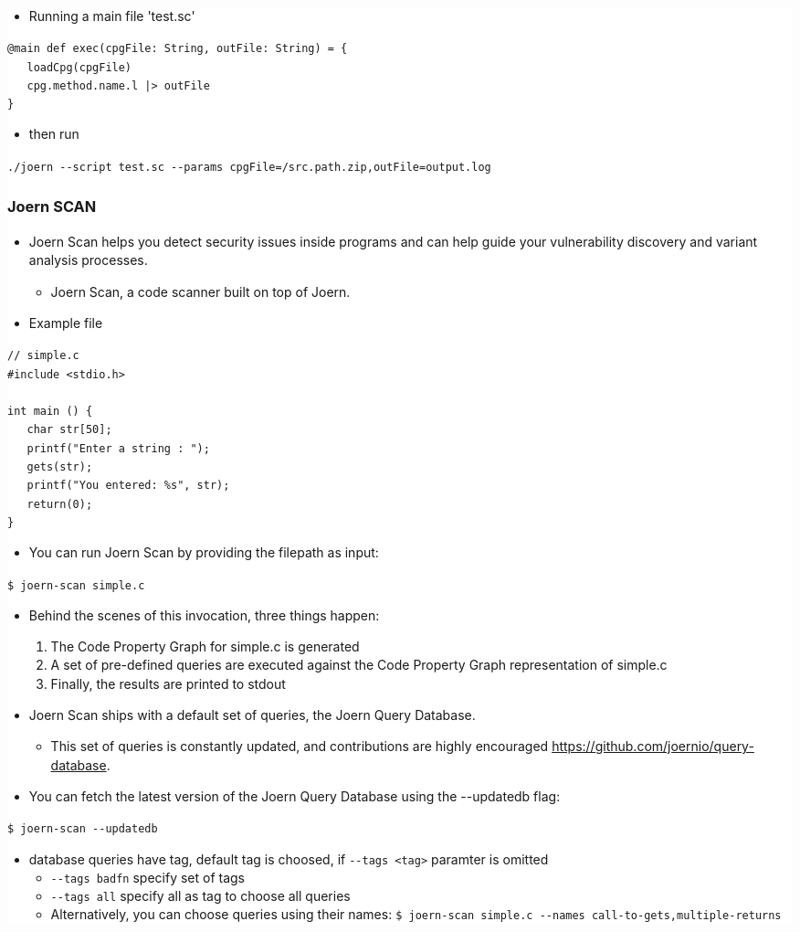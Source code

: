  - Running a main file 'test.sc'
```
@main def exec(cpgFile: String, outFile: String) = {
   loadCpg(cpgFile)
   cpg.method.name.l |> outFile
}
```

 * then run 
```
./joern --script test.sc --params cpgFile=/src.path.zip,outFile=output.log
```



### Joern SCAN

 - Joern Scan helps you detect security issues inside programs and can help guide your vulnerability discovery and variant analysis processes.
    * Joern Scan, a code scanner built on top of Joern.

 - Example file
```
// simple.c
#include <stdio.h>

int main () {
   char str[50];
   printf("Enter a string : ");
   gets(str);
   printf("You entered: %s", str);
   return(0);
}
```

 - You can run Joern Scan by providing the filepath as input:
```
$ joern-scan simple.c
```

 - Behind the scenes of this invocation, three things happen:
    1. The Code Property Graph for simple.c is generated
    2. A set of pre-defined queries are executed against the Code Property Graph representation of simple.c
    3. Finally, the results are printed to stdout

 - Joern Scan ships with a default set of queries, the Joern Query Database. 
    * This set of queries is constantly updated, and contributions are highly encouraged https://github.com/joernio/query-database.

 - You can fetch the latest version of the Joern Query Database using the --updatedb flag:
```
$ joern-scan --updatedb
```

 - database queries have tag, default tag is choosed, if `--tags <tag>` paramter is omitted
    * `--tags badfn` specify set of tags
    * `--tags all` specify all as tag to choose all queries
    * Alternatively, you can choose queries using their names: `$ joern-scan simple.c --names call-to-gets,multiple-returns`

